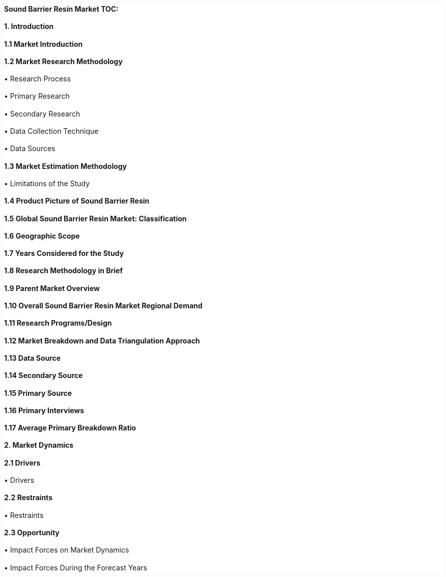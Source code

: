 <strong>Sound Barrier Resin Market TOC:</strong>

<strong>1. Introduction</strong>

<strong>1.1 Market Introduction</strong>

<strong>1.2 Market Research Methodology</strong>

• Research Process

• Primary Research

• Secondary Research

• Data Collection Technique

• Data Sources

<strong>1.3 Market Estimation Methodology</strong>

• Limitations of the Study

<strong>1.4 Product Picture of Sound Barrier Resin</strong>

<strong>1.5 Global Sound Barrier Resin Market: Classification</strong>

<strong>1.6 Geographic Scope</strong>

<strong>1.7 Years Considered for the Study</strong>

<strong>1.8 Research Methodology in Brief</strong>

<strong>1.9 Parent Market Overview</strong>

<strong>1.10 Overall Sound Barrier Resin Market Regional Demand</strong>

<strong>1.11 Research Programs/Design</strong>

<strong>1.12 Market Breakdown and Data Triangulation Approach</strong>

<strong>1.13 Data Source</strong>

<strong>1.14 Secondary Source</strong>

<strong>1.15 Primary Source</strong>

<strong>1.16 Primary Interviews</strong>

<strong>1.17 Average Primary Breakdown Ratio</strong>

<strong>2. Market Dynamics</strong>

<strong>2.1 Drivers</strong>

• Drivers

<strong>2.2 Restraints</strong>

• Restraints

<strong>2.3 Opportunity</strong>

• Impact Forces on Market Dynamics

• Impact Forces During the Forecast Years
